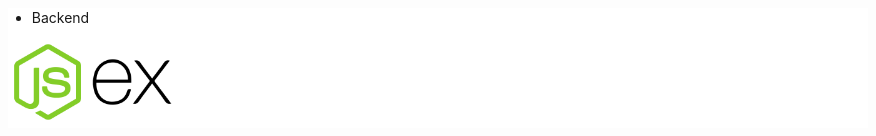 - Backend </br>

<img src="./public/images/Node.js.png" alt="node.js" width="80"/> 
<img src="./public/images/Express.png" alt="CSS3" width="80"/>